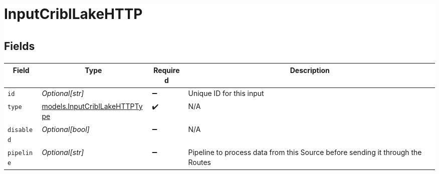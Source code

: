 # InputCriblLakeHTTP


## Fields

| Field                                                                                                                                                                                                                                        | Type                                                                                                                                                                                                                                         | Required                                                                                                                                                                                                                                     | Description                                                                                                                                                                                                                                  |
| -------------------------------------------------------------------------------------------------------------------------------------------------------------------------------------------------------------------------------------------- | -------------------------------------------------------------------------------------------------------------------------------------------------------------------------------------------------------------------------------------------- | -------------------------------------------------------------------------------------------------------------------------------------------------------------------------------------------------------------------------------------------- | -------------------------------------------------------------------------------------------------------------------------------------------------------------------------------------------------------------------------------------------- |
| `id`                                                                                                                                                                                                                                         | *Optional[str]*                                                                                                                                                                                                                              | :heavy_minus_sign:                                                                                                                                                                                                                           | Unique ID for this input                                                                                                                                                                                                                     |
| `type`                                                                                                                                                                                                                                       | [models.InputCriblLakeHTTPType](../models/inputcribllakehttptype.md)                                                                                                                                                                         | :heavy_check_mark:                                                                                                                                                                                                                           | N/A                                                                                                                                                                                                                                          |
| `disabled`                                                                                                                                                                                                                                   | *Optional[bool]*                                                                                                                                                                                                                             | :heavy_minus_sign:                                                                                                                                                                                                                           | N/A                                                                                                                                                                                                                                          |
| `pipeline`                                                                                                                                                                                                                                   | *Optional[str]*                                                                                                                                                                                                                              | :heavy_minus_sign:                                                                                                                                                                                                                           | Pipeline to process data from this Source before sending it through the Routes                                                                                                                                                               |